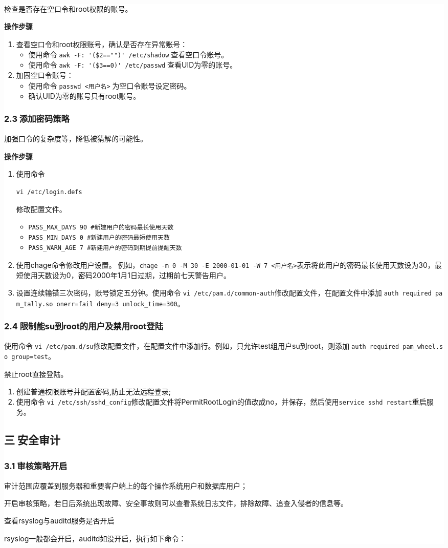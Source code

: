 检查是否存在空口令和root权限的账号。

**操作步骤**

1. 查看空口令和root权限账号，确认是否存在异常账号：
   - 使用命令 `awk -F: '($2=="")' /etc/shadow` 查看空口令账号。
   - 使用命令 `awk -F: '($3==0)' /etc/passwd` 查看UID为零的账号。
2. 加固空口令账号：
   - 使用命令 `passwd <用户名>` 为空口令账号设定密码。
   - 确认UID为零的账号只有root账号。

### 2.3 添加密码策略

加强口令的复杂度等，降低被猜解的可能性。

**操作步骤**

1. 使用命令

   ```
   vi /etc/login.defs 
   ```

   修改配置文件。

   - `PASS_MAX_DAYS 90 #新建用户的密码最长使用天数`
   - `PASS_MIN_DAYS 0 #新建用户的密码最短使用天数`
   - `PASS_WARN_AGE 7 #新建用户的密码到期提前提醒天数`

2. 使用chage命令修改用户设置。
   例如，`chage -m 0 -M 30 -E 2000-01-01 -W 7 <用户名>`表示将此用户的密码最长使用天数设为30，最短使用天数设为0，密码2000年1月1日过期，过期前七天警告用户。

3. 设置连续输错三次密码，账号锁定五分钟。使用命令 `vi /etc/pam.d/common-auth`修改配置文件，在配置文件中添加 `auth required pam_tally.so onerr=fail deny=3 unlock_time=300`。

### 2.4 限制能su到root的用户及禁用root登陆

使用命令 `vi /etc/pam.d/su`修改配置文件，在配置文件中添加行。例如，只允许test组用户su到root，则添加 `auth required pam_wheel.so group=test`。

禁止root直接登陆。

1. 创建普通权限账号并配置密码,防止无法远程登录;
2. 使用命令 `vi /etc/ssh/sshd_config`修改配置文件将PermitRootLogin的值改成no，并保存，然后使用`service sshd restart`重启服务。

## 三 安全审计

### 3.1 审核策略开启

审计范围应覆盖到服务器和重要客户端上的每个操作系统用户和数据库用户；

开启审核策略，若日后系统出现故障、安全事故则可以查看系统日志文件，排除故障、追查入侵者的信息等。

查看rsyslog与auditd服务是否开启

rsyslog一般都会开启，auditd如没开启，执行如下命令：
